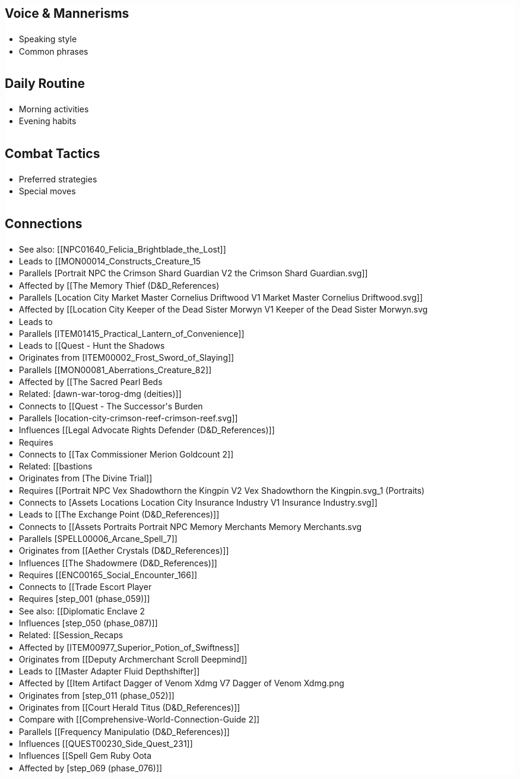 ## Voice & Mannerisms
- Speaking style
- Common phrases

## Daily Routine
- Morning activities
- Evening habits

## Combat Tactics
- Preferred strategies
- Special moves

## Connections

- See also: [[NPC01640_Felicia_Brightblade_the_Lost]]
- Leads to [[MON00014_Constructs_Creature_15
- Parallels [Portrait NPC the Crimson Shard Guardian V2 the Crimson Shard Guardian.svg]]
- Affected by [[The Memory Thief (D&D_References)
- Parallels [Location City Market Master Cornelius Driftwood V1 Market Master Cornelius Driftwood.svg]]
- Affected by [[Location City Keeper of the Dead Sister Morwyn V1 Keeper of the Dead Sister Morwyn.svg
- Leads to
- Parallels [ITEM01415_Practical_Lantern_of_Convenience]]
- Leads to [[Quest - Hunt the Shadows
- Originates from [ITEM00002_Frost_Sword_of_Slaying]]
- Parallels [[MON00081_Aberrations_Creature_82]]
- Affected by [[The Sacred Pearl Beds
- Related: [dawn-war-torog-dmg (deities)]]
- Connects to [[Quest - The Successor's Burden
- Parallels [location-city-crimson-reef-crimson-reef.svg]]
- Influences [[Legal Advocate Rights Defender (D&D_References)]]
- Requires
- Connects to [[Tax Commissioner Merion Goldcount 2]]
- Related: [[bastions
- Originates from [The Divine Trial]]
- Requires [[Portrait NPC Vex Shadowthorn the Kingpin V2 Vex Shadowthorn the Kingpin.svg_1 (Portraits)
- Connects to [Assets Locations Location City Insurance Industry V1 Insurance Industry.svg]]
- Leads to [[The Exchange Point (D&D_References)]]
- Connects to [[Assets Portraits Portrait NPC Memory Merchants Memory Merchants.svg
- Parallels [SPELL00006_Arcane_Spell_7]]
- Originates from [[Aether Crystals (D&D_References)]]
- Influences [[The Shadowmere (D&D_References)]]
- Requires [[ENC00165_Social_Encounter_166]]
- Connects to [[Trade Escort Player
- Requires [step_001 (phase_059)]]
- See also: [[Diplomatic Enclave 2
- Influences [step_050 (phase_087)]]
- Related: [[Session_Recaps
- Affected by [ITEM00977_Superior_Potion_of_Swiftness]]
- Originates from [[Deputy Archmerchant Scroll Deepmind]]
- Leads to [[Master Adapter Fluid Depthshifter]]
- Affected by [[Item Artifact Dagger of Venom Xdmg V7 Dagger of Venom Xdmg.png
- Originates from [step_011 (phase_052)]]
- Originates from [[Court Herald Titus (D&D_References)]]
- Compare with [[Comprehensive-World-Connection-Guide 2]]
- Parallels [[Frequency Manipulatio (D&D_References)]]
- Influences [[QUEST00230_Side_Quest_231]]
- Influences [[Spell Gem Ruby Oota
- Affected by [step_069 (phase_076)]]